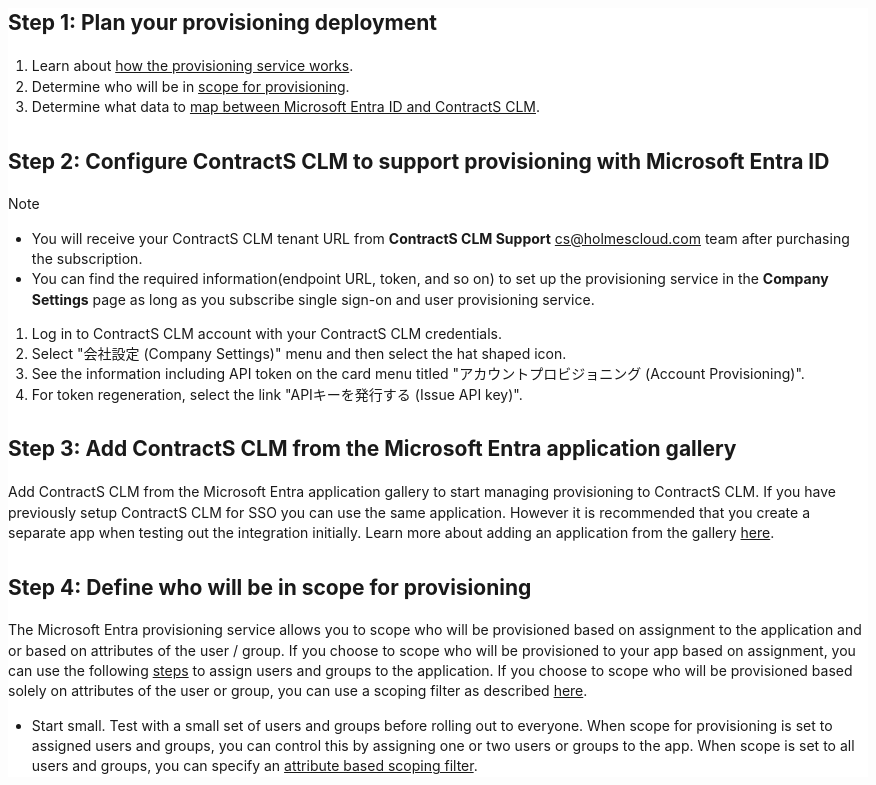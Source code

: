 
## Step 1: Plan your provisioning deployment
1. Learn about [how the provisioning service works](~/identity/app-provisioning/user-provisioning.md).
1. Determine who will be in [scope for provisioning](~/identity/app-provisioning/define-conditional-rules-for-provisioning-user-accounts.md).
1. Determine what data to [map between Microsoft Entra ID and ContractS CLM](~/identity/app-provisioning/customize-application-attributes.md). 

<a name='step-2-configure-holmes-cloud-to-support-provisioning-with-azure-ad'></a>

## Step 2: Configure ContractS CLM to support provisioning with Microsoft Entra ID

> [!NOTE]
> * You will receive your ContractS CLM tenant URL from **ContractS CLM Support** <cs@holmescloud.com> team after purchasing the subscription.
> * You can find the required information(endpoint URL, token, and so on) to set up the provisioning service in the **Company Settings** page as long as you subscribe single sign-on and user provisioning service.
 
1. Log in to ContractS CLM account with your ContractS CLM credentials.
1. Select "会社設定 (Company Settings)" menu and then select the hat shaped icon.
1. See the information including API token on the card menu titled "アカウントプロビジョニング (Account Provisioning)".
1. For token regeneration, select the link "APIキーを発行する (Issue API key)".


<a name='step-3-add-holmes-cloud-from-the-azure-ad-application-gallery'></a>

## Step 3: Add ContractS CLM from the Microsoft Entra application gallery

Add ContractS CLM from the Microsoft Entra application gallery to start managing provisioning to ContractS CLM. If you have previously setup ContractS CLM for SSO you can use the same application. However it is recommended that you create a separate app when testing out the integration initially. Learn more about adding an application from the gallery [here](~/identity/enterprise-apps/add-application-portal.md). 

## Step 4: Define who will be in scope for provisioning 

The Microsoft Entra provisioning service allows you to scope who will be provisioned based on assignment to the application and or based on attributes of the user / group. If you choose to scope who will be provisioned to your app based on assignment, you can use the following [steps](~/identity/enterprise-apps/assign-user-or-group-access-portal.md) to assign users and groups to the application. If you choose to scope who will be provisioned based solely on attributes of the user or group, you can use a scoping filter as described [here](~/identity/app-provisioning/define-conditional-rules-for-provisioning-user-accounts.md). 

* Start small. Test with a small set of users and groups before rolling out to everyone. When scope for provisioning is set to assigned users and groups, you can control this by assigning one or two users or groups to the app. When scope is set to all users and groups, you can specify an [attribute based scoping filter](~/identity/app-provisioning/define-conditional-rules-for-provisioning-user-accounts.md).
